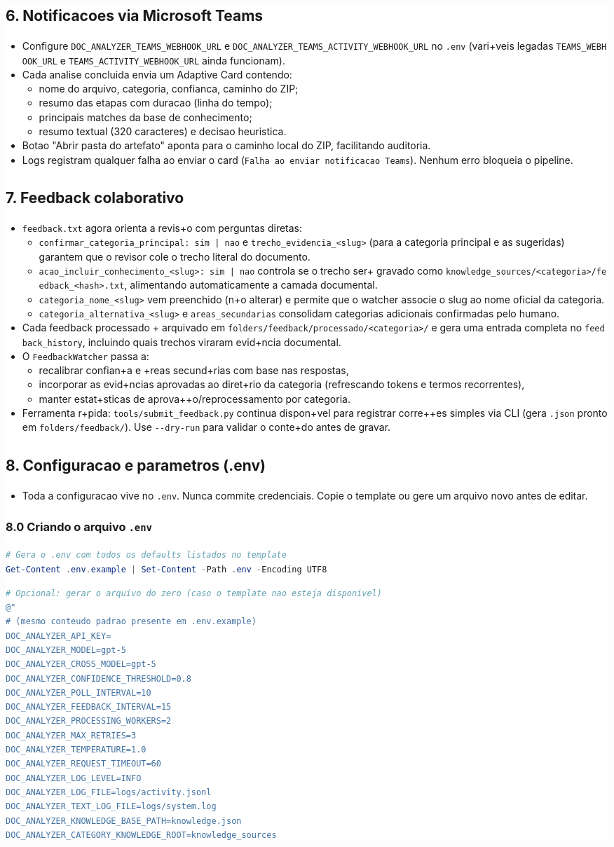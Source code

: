 ## 6. Notificacoes via Microsoft Teams
- Configure `DOC_ANALYZER_TEAMS_WEBHOOK_URL` e `DOC_ANALYZER_TEAMS_ACTIVITY_WEBHOOK_URL` no `.env` (vari+veis legadas `TEAMS_WEBHOOK_URL` e `TEAMS_ACTIVITY_WEBHOOK_URL` ainda funcionam).
- Cada analise concluida envia um Adaptive Card contendo:
  - nome do arquivo, categoria, confianca, caminho do ZIP;
  - resumo das etapas com duracao (linha do tempo);
  - principais matches da base de conhecimento;
  - resumo textual (320 caracteres) e decisao heuristica.
- Botao "Abrir pasta do artefato" aponta para o caminho local do ZIP, facilitando auditoria.
- Logs registram qualquer falha ao enviar o card (`Falha ao enviar notificacao Teams`). Nenhum erro bloqueia o pipeline.

## 7. Feedback colaborativo
- `feedback.txt` agora orienta a revis+o com perguntas diretas:
  - `confirmar_categoria_principal: sim | nao` e `trecho_evidencia_<slug>` (para a categoria principal e as sugeridas) garantem que o revisor cole o trecho literal do documento.
  - `acao_incluir_conhecimento_<slug>: sim | nao` controla se o trecho ser+ gravado como `knowledge_sources/<categoria>/feedback_<hash>.txt`, alimentando automaticamente a camada documental.
  - `categoria_nome_<slug>` vem preenchido (n+o alterar) e permite que o watcher associe o slug ao nome oficial da categoria.
  - `categoria_alternativa_<slug>` e `areas_secundarias` consolidam categorias adicionais confirmadas pelo humano.
- Cada feedback processado + arquivado em `folders/feedback/processado/<categoria>/` e gera uma entrada completa no `feedback_history`, incluindo quais trechos viraram evid+ncia documental.
- O `FeedbackWatcher` passa a:
  - recalibrar confian+a e +reas secund+rias com base nas respostas,
  - incorporar as evid+ncias aprovadas ao diret+rio da categoria (refrescando tokens e termos recorrentes),
  - manter estat+sticas de aprova++o/reprocessamento por categoria.
- Ferramenta r+pida: `tools/submit_feedback.py` continua dispon+vel para registrar corre++es simples via CLI (gera `.json` pronto em `folders/feedback/`). Use `--dry-run` para validar o conte+do antes de gravar.

## 8. Configuracao e parametros (.env)
- Toda a configuracao vive no `.env`. Nunca commite credenciais. Copie o template ou gere um arquivo novo antes de editar.

### 8.0 Criando o arquivo `.env`
```powershell
# Gera o .env com todos os defaults listados no template
Get-Content .env.example | Set-Content -Path .env -Encoding UTF8
```
```powershell
# Opcional: gerar o arquivo do zero (caso o template nao esteja disponivel)
@"
# (mesmo conteudo padrao presente em .env.example)
DOC_ANALYZER_API_KEY=
DOC_ANALYZER_MODEL=gpt-5
DOC_ANALYZER_CROSS_MODEL=gpt-5
DOC_ANALYZER_CONFIDENCE_THRESHOLD=0.8
DOC_ANALYZER_POLL_INTERVAL=10
DOC_ANALYZER_FEEDBACK_INTERVAL=15
DOC_ANALYZER_PROCESSING_WORKERS=2
DOC_ANALYZER_MAX_RETRIES=3
DOC_ANALYZER_TEMPERATURE=1.0
DOC_ANALYZER_REQUEST_TIMEOUT=60
DOC_ANALYZER_LOG_LEVEL=INFO
DOC_ANALYZER_LOG_FILE=logs/activity.jsonl
DOC_ANALYZER_TEXT_LOG_FILE=logs/system.log
DOC_ANALYZER_KNOWLEDGE_BASE_PATH=knowledge.json
DOC_ANALYZER_CATEGORY_KNOWLEDGE_ROOT=knowledge_sources
```